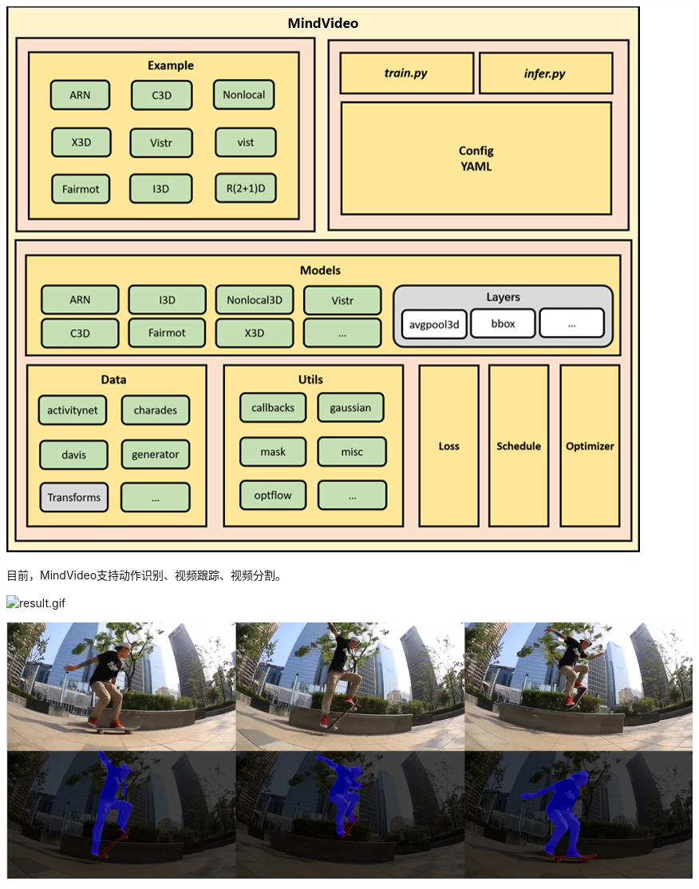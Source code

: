 ![ModularDesign.png](./mindvideo/resource/modular_design.png)

目前，MindVideo支持动作识别、视频跟踪、视频分割。

![result.gif](./mindvideo/resource/result.gif)

![result.png](./mindvideo/resource/result.png)
